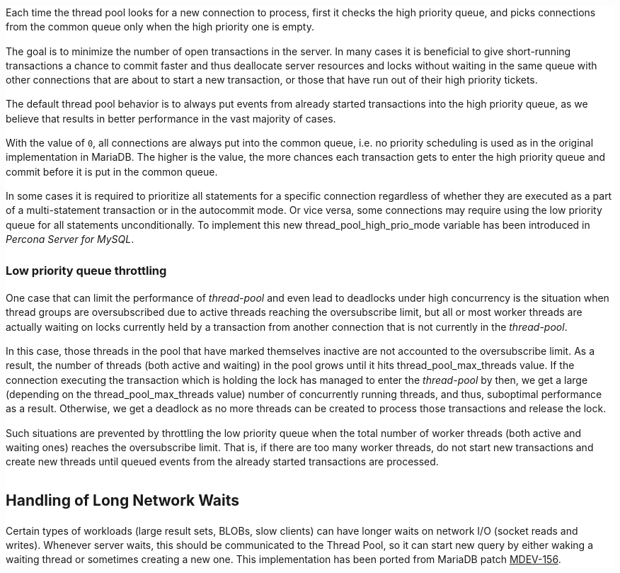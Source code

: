 Each time the thread pool looks for a new connection to process, first it checks the high priority queue, and picks connections from the common queue only when the high priority one is empty.

The goal is to minimize the number of open transactions in the server. In many cases it is beneficial to give short-running transactions a chance to commit faster and thus deallocate server resources and locks without waiting in the same queue with other connections that are about to start a new transaction, or those that have run out of their high priority tickets.

The default thread pool behavior is to always put events from already started transactions into the high priority queue, as we believe that results in better performance in the vast majority of cases.

With the value of `0`, all connections are always put into the common queue, i.e. no priority scheduling is used as in the original implementation in MariaDB. The higher is the value, the more chances each transaction gets to enter the high priority queue and commit before it is put in the common queue.

In some cases it is required to prioritize all statements for a specific connection regardless of whether they are executed as a part of a multi-statement transaction or in the autocommit mode. Or vice versa, some connections may require using the low priority queue for all statements unconditionally. To implement this new thread_pool_high_prio_mode variable has been introduced in *Percona Server for MySQL*.

### Low priority queue throttling

One case that can limit the performance of *thread-pool* and even lead to
deadlocks under high concurrency is the situation when thread groups are
oversubscribed due to active threads reaching the oversubscribe limit, but all
or most worker threads are actually waiting on locks currently held by a
transaction from another connection that is not currently in the *thread-pool*.

In this case, those threads in the pool that have marked themselves inactive are
not accounted to the oversubscribe limit. As a result, the number of threads
(both active and waiting) in the pool grows until it hits
thread_pool_max_threads value. If the connection executing the
transaction which is holding the lock has managed to enter the *thread-pool* by
then, we get a large (depending on the thread_pool_max_threads
value) number of concurrently running threads, and thus, suboptimal performance
as a result. Otherwise, we get a deadlock as no more threads can be created to
process those transactions and release the lock.

Such situations are prevented by throttling the low priority queue when the
total number of worker threads (both active and waiting ones) reaches the
oversubscribe limit. That is, if there are too many worker threads, do not start
new transactions and create new threads until queued events from the already
started transactions are processed.

## Handling of Long Network Waits

Certain types of workloads (large result sets, BLOBs, slow clients) can have longer waits on network I/O (socket reads and writes). Whenever server waits, this should be communicated to the Thread Pool, so it can start new query by either waking a waiting thread or sometimes creating a new one. This implementation has been ported from MariaDB patch [MDEV-156](https://mariadb.atlassian.net/browse/MDEV-156).
